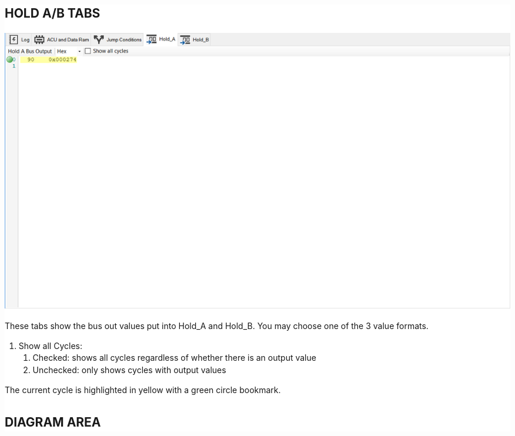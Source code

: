 ## HOLD A/B TABS

![Hold A/B Tabs](https://github.com/paphillips/DFB/blob/master/DFBUtility/Documentation/Figures/10_HoldABTabs.png)

These tabs show the bus out values put into Hold_A and Hold_B. You may choose one of the 3 value formats.
1. Show all Cycles: 
    1. Checked: shows all cycles regardless of whether there is an output value
    2. Unchecked: only shows cycles with output values

The current cycle is highlighted in yellow with a green circle bookmark.

## DIAGRAM AREA
